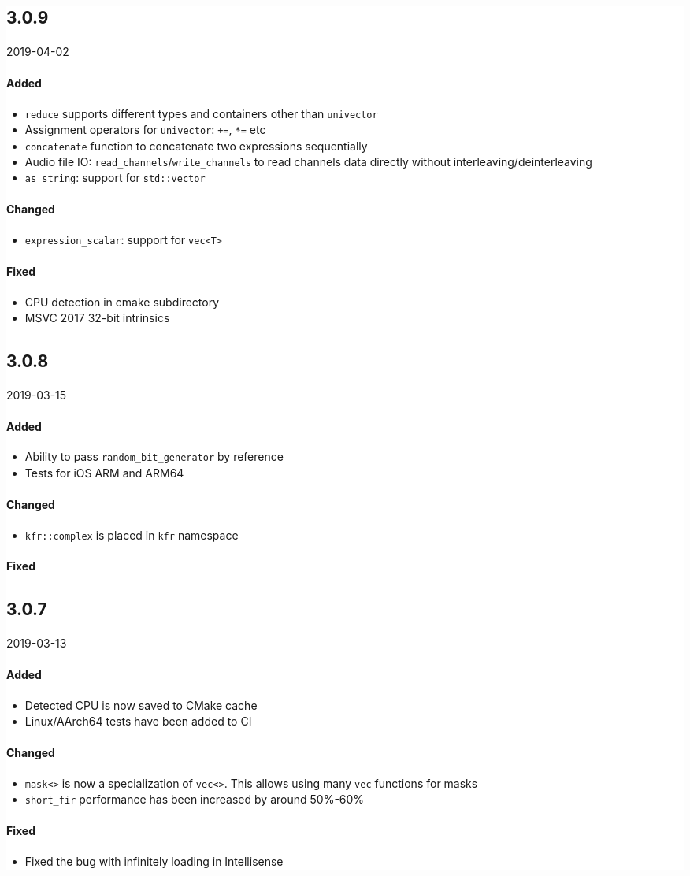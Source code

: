 ## 3.0.9

2019-04-02

#### Added

- `reduce` supports different types and containers other than `univector`
- Assignment operators for `univector`: `+=`, `*=` etc
- `concatenate` function to concatenate two expressions sequentially
- Audio file IO: `read_channels`/`write_channels` to read channels data directly without interleaving/deinterleaving
- `as_string`: support for `std::vector`

#### Changed

- `expression_scalar`: support for `vec<T>`

#### Fixed

- CPU detection in cmake subdirectory
- MSVC 2017 32-bit intrinsics

## 3.0.8

2019-03-15

#### Added

- Ability to pass `random_bit_generator` by reference
- Tests for iOS ARM and ARM64

#### Changed

- `kfr::complex` is placed in `kfr` namespace

#### Fixed

## 3.0.7

2019-03-13

#### Added

- Detected CPU is now saved to CMake cache
- Linux/AArch64 tests have been added to CI

#### Changed

- `mask<>` is now a specialization of `vec<>`. This allows using many `vec` functions for masks
- `short_fir` performance has been increased by around 50%-60%

#### Fixed

- Fixed the bug with infinitely loading in Intellisense
